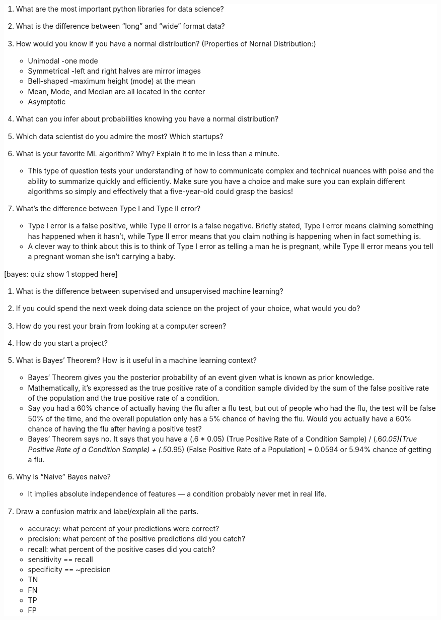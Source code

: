 1. What are the most important python libraries for data science?

1. What is the difference between “long” and “wide” format data?

1. How would you know if you have a normal distribution? (Properties of Nornal Distribution:)
    - Unimodal -one mode
    - Symmetrical -left and right halves are mirror images
    - Bell-shaped -maximum height (mode) at the mean
    - Mean, Mode, and Median are all located in the center
    - Asymptotic

1. What can you infer about probabilities knowing you have a normal distribution? 

1. Which data scientist do you admire the most? Which startups?

1. What is your favorite ML algorithm? Why? Explain it to me in less than a minute.
    - This type of question tests your understanding of how to communicate complex and technical nuances with poise and the ability to summarize quickly and efficiently. Make sure you have a choice and make sure you can explain different algorithms so simply and effectively that a five-year-old could grasp the basics!

1. What’s the difference between Type I and Type II error?
    - Type I error is a false positive, while Type II error is a false negative. Briefly stated, Type I error means claiming something has happened when it hasn’t, while Type II error means that you claim nothing is happening when in fact something is.
    - A clever way to think about this is to think of Type I error as telling a man he is pregnant, while Type II error means you tell a pregnant woman she isn’t carrying a baby.

[bayes: quiz show 1 stopped here]

1. What is the difference between supervised and unsupervised machine learning?

1. If you could spend the next week doing data science on the project of your choice, what would you do? 

1. How do you rest your brain from looking at a computer screen?

1. How do you start a project?

1. What is Bayes’ Theorem? How is it useful in a machine learning context?
    - Bayes’ Theorem gives you the posterior probability of an event given what is known as prior knowledge.
    - Mathematically, it’s expressed as the true positive rate of a condition sample divided by the sum of the false positive rate of the population and the true positive rate of a condition.
    - Say you had a 60% chance of actually having the flu after a flu test, but out of people who had the flu, the test will be false 50% of the time, and the overall population only has a 5% chance of having the flu. Would you actually have a 60% chance of having the flu after having a positive test?
    - Bayes’ Theorem says no. It says that you have a (.6 * 0.05) (True Positive Rate of a Condition Sample) / (.6*0.05)(True Positive Rate of a Condition Sample) + (.5*0.95) (False Positive Rate of a Population)  = 0.0594 or 5.94% chance of getting a flu.

1. Why is “Naive” Bayes naive?
    - It implies absolute independence of features — a condition probably never met in real life.


1. Draw a confusion matrix and label/explain all the parts. 
    - accuracy: what percent of your predictions were correct? 
    - precision: what percent of the positive predictions did you catch? 
    - recall: what percent of the positive cases did you catch? 
    - sensitivity == recall
    - specificity == ~precision
    - TN
    - FN
    - TP
    - FP
